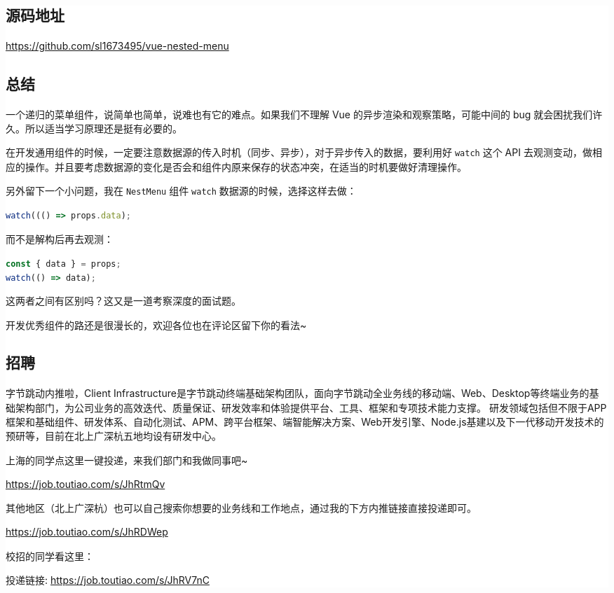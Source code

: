 ## 源码地址

https://github.com/sl1673495/vue-nested-menu

## 总结

一个递归的菜单组件，说简单也简单，说难也有它的难点。如果我们不理解 Vue 的异步渲染和观察策略，可能中间的 bug 就会困扰我们许久。所以适当学习原理还是挺有必要的。

在开发通用组件的时候，一定要注意数据源的传入时机（同步、异步），对于异步传入的数据，要利用好 `watch` 这个 API 去观测变动，做相应的操作。并且要考虑数据源的变化是否会和组件内原来保存的状态冲突，在适当的时机要做好清理操作。

另外留下一个小问题，我在 `NestMenu` 组件 `watch` 数据源的时候，选择这样去做：

```jsx
watch((() => props.data);
```

而不是解构后再去观测：

```jsx
const { data } = props;
watch(() => data);
```

这两者之间有区别吗？这又是一道考察深度的面试题。

开发优秀组件的路还是很漫长的，欢迎各位也在评论区留下你的看法~

## 招聘

字节跳动内推啦，Client Infrastructure是字节跳动终端基础架构团队，面向字节跳动全业务线的移动端、Web、Desktop等终端业务的基础架构部门，为公司业务的高效迭代、质量保证、研发效率和体验提供平台、工具、框架和专项技术能力支撑。
研发领域包括但不限于APP框架和基础组件、研发体系、自动化测试、APM、跨平台框架、端智能解决方案、Web开发引擎、Node.js基建以及下一代移动开发技术的预研等，目前在北上广深杭五地均设有研发中心。

上海的同学点这里一键投递，来我们部门和我做同事吧~ 

https://job.toutiao.com/s/JhRtmQv

其他地区（北上广深杭）也可以自己搜索你想要的业务线和工作地点，通过我的下方内推链接直接投递即可。

https://job.toutiao.com/s/JhRDWep

校招的同学看这里：

投递链接: https://job.toutiao.com/s/JhRV7nC
  